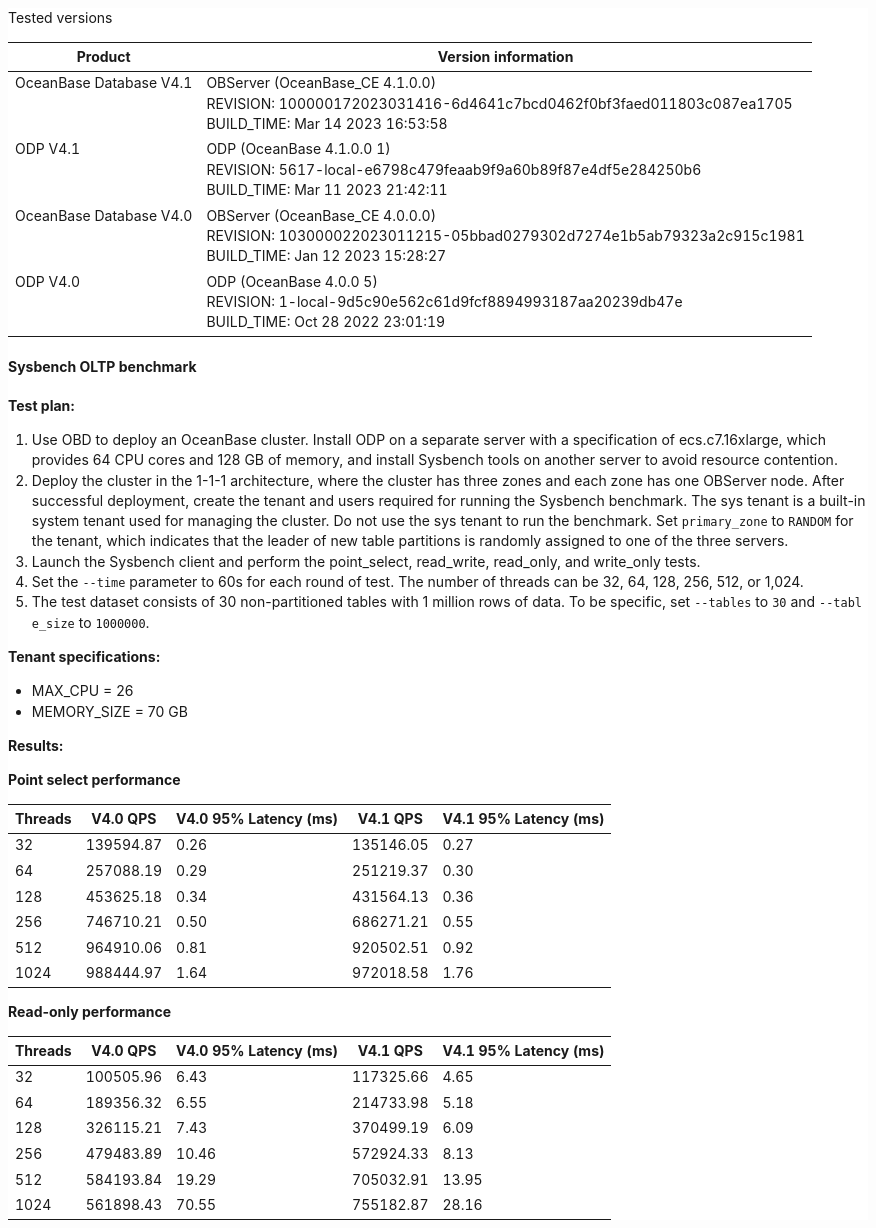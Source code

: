 Tested versions

| Product | Version information |
|---|---|
| OceanBase Database V4.1 | OBServer (OceanBase_CE 4.1.0.0)<br>REVISION: 100000172023031416-6d4641c7bcd0462f0bf3faed011803c087ea1705<br>BUILD_TIME: Mar 14 2023 16:53:58 |
| ODP V4.1 | ODP (OceanBase 4.1.0.0 1)<br>REVISION: 5617-local-e6798c479feaab9f9a60b89f87e4df5e284250b6<br>BUILD_TIME: Mar 11 2023 21:42:11 |
| OceanBase Database V4.0 | OBServer (OceanBase_CE 4.0.0.0)<br>REVISION: 103000022023011215-05bbad0279302d7274e1b5ab79323a2c915c1981<br>BUILD_TIME: Jan 12 2023 15:28:27 |
| ODP V4.0 | ODP (OceanBase 4.0.0 5)<br>REVISION: 1-local-9d5c90e562c61d9fcf8894993187aa20239db47e<br>BUILD_TIME: Oct 28 2022 23:01:19 |
#### Sysbench OLTP benchmark

**Test plan:**

1. Use OBD to deploy an OceanBase cluster. Install ODP on a separate server with a specification of ecs.c7.16xlarge, which provides 64 CPU cores and 128 GB of memory, and install Sysbench tools on another server to avoid resource contention.  
2. Deploy the cluster in the 1-1-1 architecture, where the cluster has three zones and each zone has one OBServer node. After successful deployment, create the tenant and users required for running the Sysbench benchmark. The sys tenant is a built-in system tenant used for managing the cluster. Do not use the sys tenant to run the benchmark. Set `primary_zone` to `RANDOM` for the tenant, which indicates that the leader of new table partitions is randomly assigned to one of the three servers.
3. Launch the Sysbench client and perform the point_select, read_write, read_only, and write_only tests.
4. Set the `--time` parameter to 60s for each round of test. The number of threads can be 32, 64, 128, 256, 512, or 1,024.
5. The test dataset consists of 30 non-partitioned tables with 1 million rows of data. To be specific, set `--tables` to `30` and `--table_size` to `1000000`.

**Tenant specifications:**

* MAX_CPU = 26
* MEMORY_SIZE = 70 GB

**Results:**

**Point select performance**

| Threads | V4.0 QPS | V4.0 95% Latency (ms) | V4.1 QPS | V4.1 95% Latency (ms) |
|---|---|---|---|---|
| 32 | 139594.87 | 0.26 | 135146.05 | 0.27 |
| 64 | 257088.19 | 0.29 | 251219.37 | 0.30 |
| 128 | 453625.18 | 0.34 | 431564.13 | 0.36 |
| 256 | 746710.21 | 0.50 | 686271.21 | 0.55 |
| 512 | 964910.06 | 0.81 | 920502.51 | 0.92 |
| 1024 | 988444.97 | 1.64 | 972018.58 | 1.76 |

**Read-only performance**

| Threads | V4.0 QPS | V4.0 95% Latency (ms) | V4.1 QPS | V4.1 95% Latency (ms) |
|---|---|---|---|---|
| 32 | 100505.96 | 6.43 | 117325.66 | 4.65 |
| 64 | 189356.32 | 6.55 | 214733.98 | 5.18 |
| 128 | 326115.21 | 7.43 | 370499.19 | 6.09 |
| 256 | 479483.89 | 10.46 | 572924.33 | 8.13 |
| 512 | 584193.84 | 19.29 | 705032.91 | 13.95 |
| 1024 | 561898.43 | 70.55 | 755182.87 | 28.16 |
